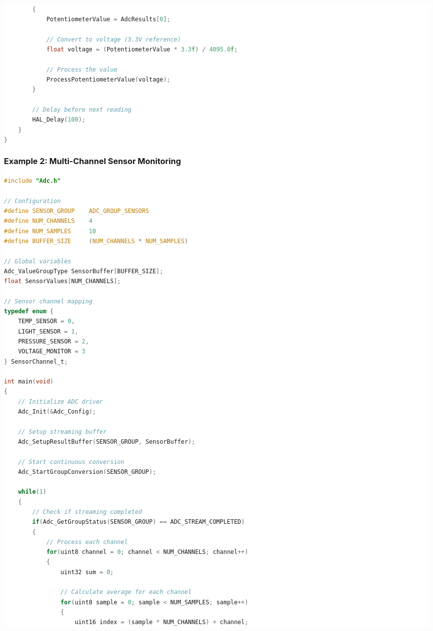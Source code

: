 ```c
        {
            PotentiometerValue = AdcResults[0];
            
            // Convert to voltage (3.3V reference)
            float voltage = (PotentiometerValue * 3.3f) / 4095.0f;
            
            // Process the value
            ProcessPotentiometerValue(voltage);
        }
        
        // Delay before next reading
        HAL_Delay(100);
    }
}
```

### **Example 2: Multi-Channel Sensor Monitoring**
```c
#include "Adc.h"

// Configuration
#define SENSOR_GROUP    ADC_GROUP_SENSORS
#define NUM_CHANNELS    4
#define NUM_SAMPLES     10
#define BUFFER_SIZE     (NUM_CHANNELS * NUM_SAMPLES)

// Global variables
Adc_ValueGroupType SensorBuffer[BUFFER_SIZE];
float SensorValues[NUM_CHANNELS];

// Sensor channel mapping
typedef enum {
    TEMP_SENSOR = 0,
    LIGHT_SENSOR = 1,
    PRESSURE_SENSOR = 2,
    VOLTAGE_MONITOR = 3
} SensorChannel_t;

int main(void)
{
    // Initialize ADC driver
    Adc_Init(&Adc_Config);
    
    // Setup streaming buffer
    Adc_SetupResultBuffer(SENSOR_GROUP, SensorBuffer);
    
    // Start continuous conversion
    Adc_StartGroupConversion(SENSOR_GROUP);
    
    while(1)
    {
        // Check if streaming completed
        if(Adc_GetGroupStatus(SENSOR_GROUP) == ADC_STREAM_COMPLETED)
        {
            // Process each channel
            for(uint8 channel = 0; channel < NUM_CHANNELS; channel++)
            {
                uint32 sum = 0;
                
                // Calculate average for each channel
                for(uint8 sample = 0; sample < NUM_SAMPLES; sample++)
                {
                    uint16 index = (sample * NUM_CHANNELS) + channel;
```